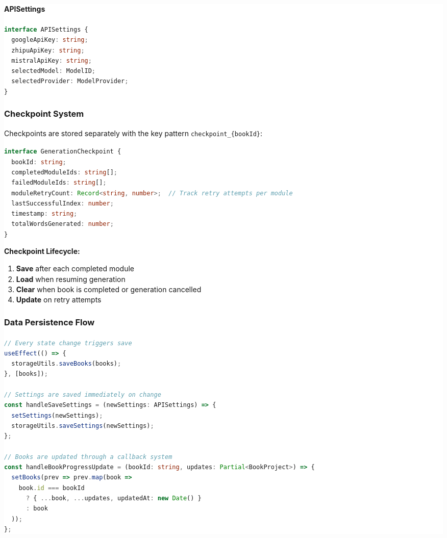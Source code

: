 #### APISettings

```typescript
interface APISettings {
  googleApiKey: string;
  zhipuApiKey: string;
  mistralApiKey: string;
  selectedModel: ModelID;
  selectedProvider: ModelProvider;
}
```

### Checkpoint System

Checkpoints are stored separately with the key pattern `checkpoint_{bookId}`:

```typescript
interface GenerationCheckpoint {
  bookId: string;
  completedModuleIds: string[];
  failedModuleIds: string[];
  moduleRetryCount: Record<string, number>;  // Track retry attempts per module
  lastSuccessfulIndex: number;
  timestamp: string;
  totalWordsGenerated: number;
}
```

**Checkpoint Lifecycle:**

1. **Save** after each completed module
2. **Load** when resuming generation
3. **Clear** when book is completed or generation cancelled
4. **Update** on retry attempts

### Data Persistence Flow

```typescript
// Every state change triggers save
useEffect(() => { 
  storageUtils.saveBooks(books); 
}, [books]);

// Settings are saved immediately on change
const handleSaveSettings = (newSettings: APISettings) => {
  setSettings(newSettings);
  storageUtils.saveSettings(newSettings);
};

// Books are updated through a callback system
const handleBookProgressUpdate = (bookId: string, updates: Partial<BookProject>) => {
  setBooks(prev => prev.map(book => 
    book.id === bookId 
      ? { ...book, ...updates, updatedAt: new Date() } 
      : book
  ));
};
```
